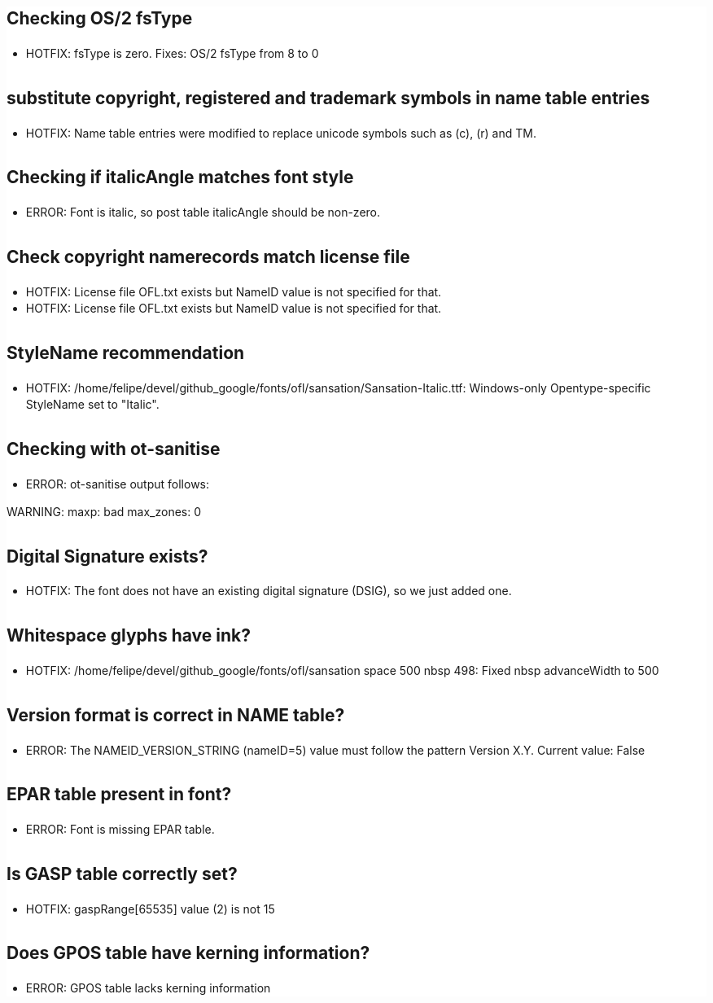 ## Checking OS/2 fsType
* HOTFIX: fsType is zero. Fixes: OS/2 fsType from 8 to 0

## substitute copyright, registered and trademark symbols in name table entries
* HOTFIX: Name table entries were modified to replace unicode symbols such as (c), (r) and TM.

## Checking if italicAngle matches font style
* ERROR: Font is italic, so post table italicAngle should be non-zero.

## Check copyright namerecords match license file
* HOTFIX: License file OFL.txt exists but NameID value is not specified for that.
* HOTFIX: License file OFL.txt exists but NameID value is not specified for that.

## StyleName recommendation
* HOTFIX: /home/felipe/devel/github_google/fonts/ofl/sansation/Sansation-Italic.ttf: Windows-only Opentype-specific StyleName set to "Italic".

## Checking with ot-sanitise
* ERROR: ot-sanitise output follows:

WARNING: maxp: bad max_zones: 0



## Digital Signature exists?
* HOTFIX: The font does not have an existing digital signature (DSIG), so we just added one.

## Whitespace glyphs have ink?
* HOTFIX: /home/felipe/devel/github_google/fonts/ofl/sansation space 500 nbsp 498: Fixed nbsp advanceWidth to 500

## Version format is correct in NAME table?
* ERROR: The NAMEID_VERSION_STRING (nameID=5) value must follow the pattern Version X.Y. Current value: False

## EPAR table present in font?
* ERROR: Font is missing EPAR table.

## Is GASP table correctly set?
* HOTFIX: gaspRange[65535] value (2) is not 15

## Does GPOS table have kerning information?
* ERROR: GPOS table lacks kerning information
